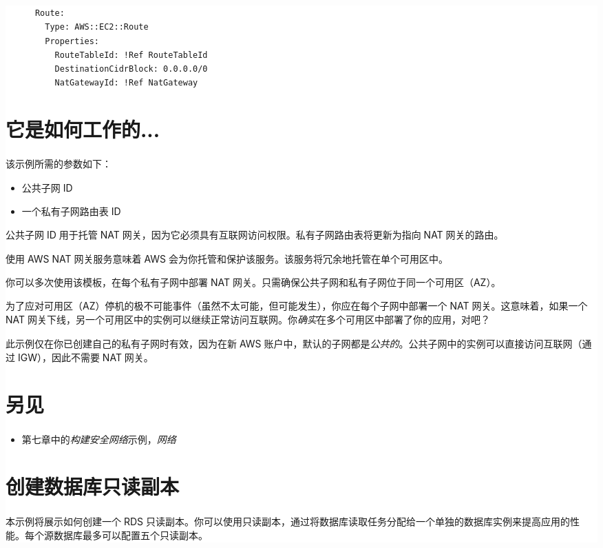 ```
      Route: 
        Type: AWS::EC2::Route 
        Properties: 
          RouteTableId: !Ref RouteTableId 
          DestinationCidrBlock: 0.0.0.0/0 
          NatGatewayId: !Ref NatGateway

```

# 它是如何工作的...

该示例所需的参数如下：

+   公共子网 ID

+   一个私有子网路由表 ID

公共子网 ID 用于托管 NAT 网关，因为它必须具有互联网访问权限。私有子网路由表将更新为指向 NAT 网关的路由。

使用 AWS NAT 网关服务意味着 AWS 会为你托管和保护该服务。该服务将冗余地托管在单个可用区中。

你可以多次使用该模板，在每个私有子网中部署 NAT 网关。只需确保公共子网和私有子网位于同一个可用区（AZ）。

为了应对可用区（AZ）停机的极不可能事件（虽然不太可能，但可能发生），你应在每个子网中部署一个 NAT 网关。这意味着，如果一个 NAT 网关下线，另一个可用区中的实例可以继续正常访问互联网。你*确实*在多个可用区中部署了你的应用，对吧？

此示例仅在你已创建自己的私有子网时有效，因为在新 AWS 账户中，默认的子网都是*公共的*。公共子网中的实例可以直接访问互联网（通过 IGW），因此不需要 NAT 网关。

# 另见

+   第七章中的*构建安全网络*示例，*网络*

# 创建数据库只读副本

本示例将展示如何创建一个 RDS 只读副本。你可以使用只读副本，通过将数据库读取任务分配给一个单独的数据库实例来提高应用的性能。每个源数据库最多可以配置五个只读副本。
